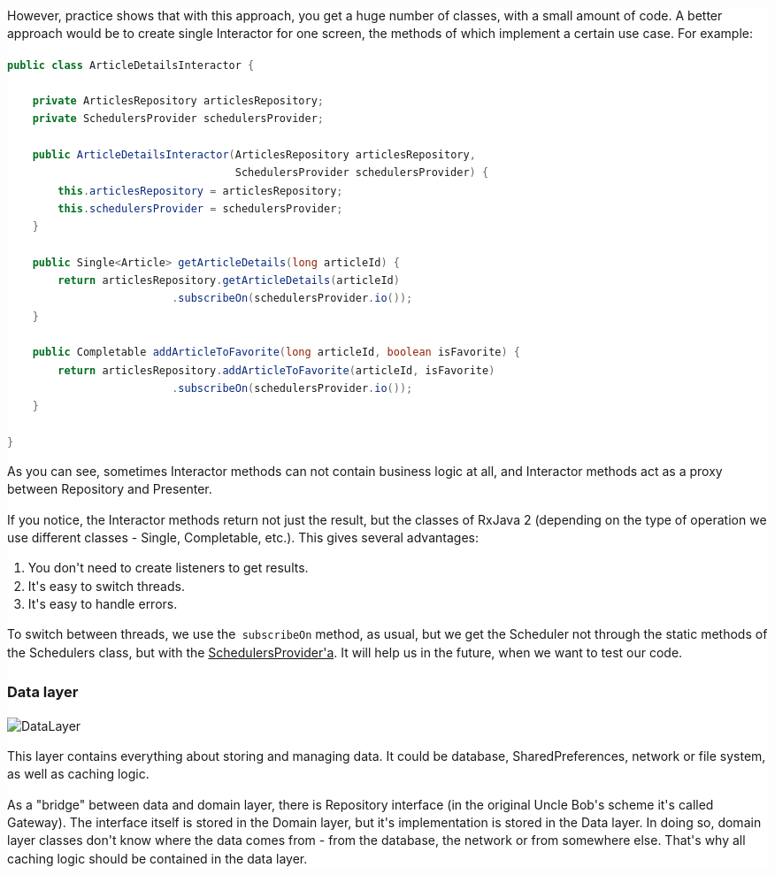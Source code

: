 However, practice shows that with this approach, you get a huge number of classes, with a small amount of code. A better approach would be to create single Interactor for one screen, the methods of which implement a certain use case. For example:

```java
public class ArticleDetailsInteractor {
  
    private ArticlesRepository articlesRepository;
    private SchedulersProvider schedulersProvider;

    public ArticleDetailsInteractor(ArticlesRepository articlesRepository,
                                    SchedulersProvider schedulersProvider) {
        this.articlesRepository = articlesRepository;
        this.schedulersProvider = schedulersProvider;
    }
  
    public Single<Article> getArticleDetails(long articleId) {
        return articlesRepository.getArticleDetails(articleId)
                          .subscribeOn(schedulersProvider.io());
    }
  
    public Completable addArticleToFavorite(long articleId, boolean isFavorite) {
        return articlesRepository.addArticleToFavorite(articleId, isFavorite)
                          .subscribeOn(schedulersProvider.io());
    }
  
}
```

As you can see, sometimes Interactor methods can not contain business logic at all, and Interactor methods act as a proxy between Repository and Presenter.

If you notice, the Interactor methods return not just the result, but the classes of RxJava 2 (depending on the type of operation we use different classes - Single, Completable, etc.). This gives several advantages:

1. You don't need to create listeners to get results.
2. It's easy to switch threads.
3. It's easy to handle  errors.


To switch between threads, we use the` subscribeOn` method, as usual, but we get the Scheduler not through the static methods of the Schedulers class, but with the [SchedulersProvider'а](#schedulersprovider). It will help us in the future, when we want to test our code.

### Data layer

![DataLayer](https://raw.githubusercontent.com/ImangazalievM/CleanArchitectureManifest/master/images/DataLayer.png)

This layer contains everything about storing and managing data. It could be database, SharedPreferences, network or file system, as well as caching logic.

As a "bridge" between data and domain layer, there is Repository interface (in the original Uncle Bob's scheme it's called Gateway). The interface itself is stored in the Domain layer, but it's implementation is stored in the Data layer. In doing so, domain layer classes don't know where the data comes from - from the database, the network or from somewhere else. That's why all caching logic should be contained in the data layer.
